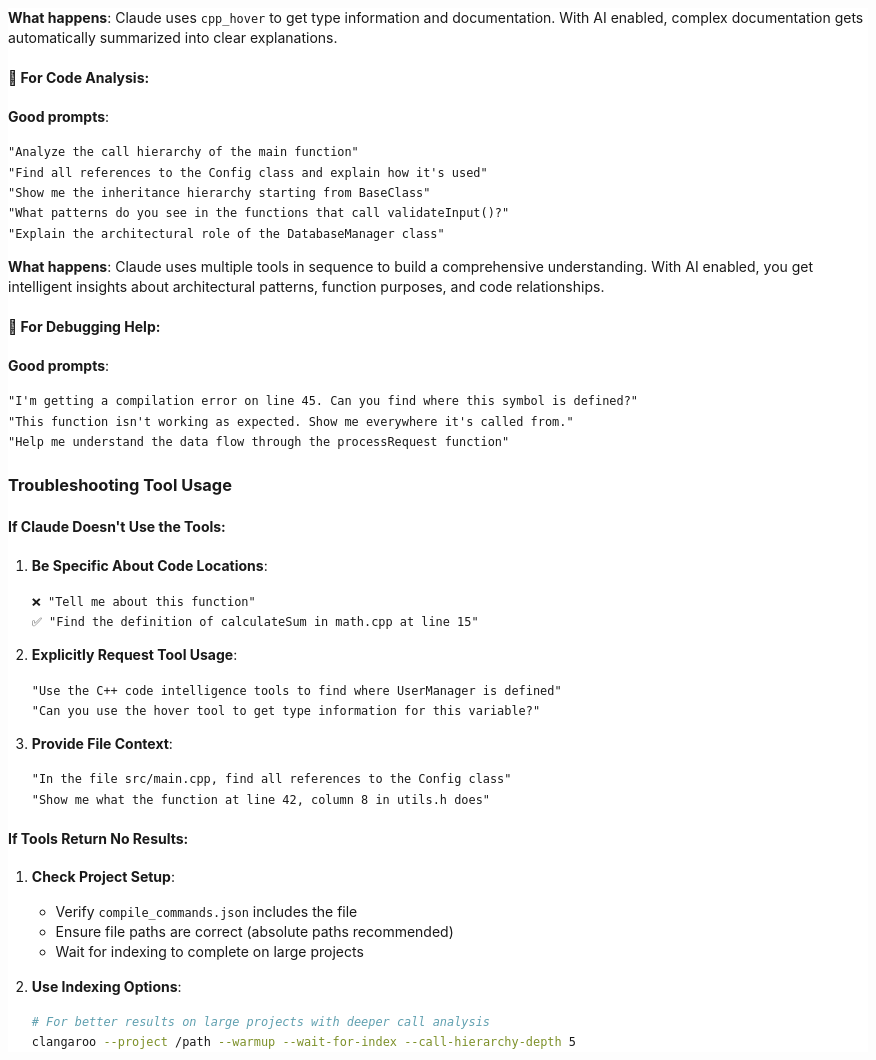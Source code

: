 **What happens**: Claude uses `cpp_hover` to get type information and documentation. With AI enabled, complex documentation gets automatically summarized into clear explanations.

#### 🎯 **For Code Analysis**:

**Good prompts**:
```
"Analyze the call hierarchy of the main function"
"Find all references to the Config class and explain how it's used"
"Show me the inheritance hierarchy starting from BaseClass"
"What patterns do you see in the functions that call validateInput()?"
"Explain the architectural role of the DatabaseManager class"
```

**What happens**: Claude uses multiple tools in sequence to build a comprehensive understanding. With AI enabled, you get intelligent insights about architectural patterns, function purposes, and code relationships.

#### 🎯 **For Debugging Help**:

**Good prompts**:
```
"I'm getting a compilation error on line 45. Can you find where this symbol is defined?"
"This function isn't working as expected. Show me everywhere it's called from."
"Help me understand the data flow through the processRequest function"
```

### Troubleshooting Tool Usage

#### If Claude Doesn't Use the Tools:

1. **Be Specific About Code Locations**:
   ```
   ❌ "Tell me about this function"
   ✅ "Find the definition of calculateSum in math.cpp at line 15"
   ```

2. **Explicitly Request Tool Usage**:
   ```
   "Use the C++ code intelligence tools to find where UserManager is defined"
   "Can you use the hover tool to get type information for this variable?"
   ```

3. **Provide File Context**:
   ```
   "In the file src/main.cpp, find all references to the Config class"
   "Show me what the function at line 42, column 8 in utils.h does"
   ```

#### If Tools Return No Results:

1. **Check Project Setup**:
   - Verify `compile_commands.json` includes the file
   - Ensure file paths are correct (absolute paths recommended)
   - Wait for indexing to complete on large projects

2. **Use Indexing Options**:
   ```bash
   # For better results on large projects with deeper call analysis  
   clangaroo --project /path --warmup --wait-for-index --call-hierarchy-depth 5
   ```
